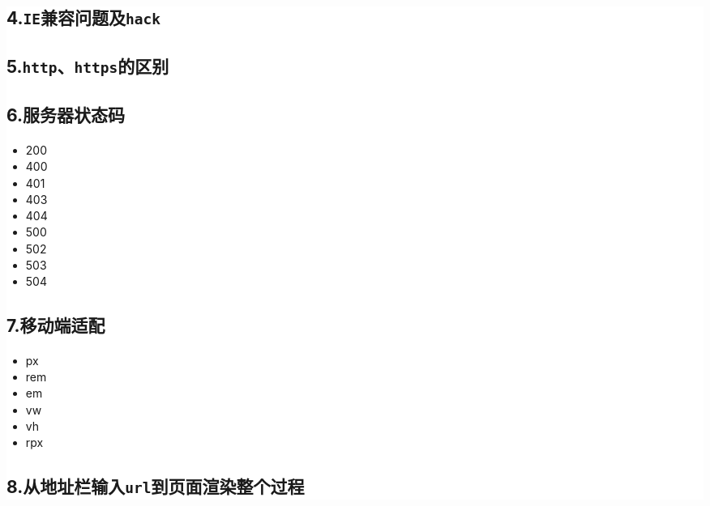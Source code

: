 ## 4.`IE`兼容问题及`hack`

## 5.`http`、`https`的区别

## 6.服务器状态码

- 200
- 400
- 401
- 403
- 404
- 500
- 502
- 503
- 504

## 7.移动端适配

- px
- rem
- em
- vw
- vh
- rpx

## 8.从地址栏输入`url`到页面渲染整个过程




